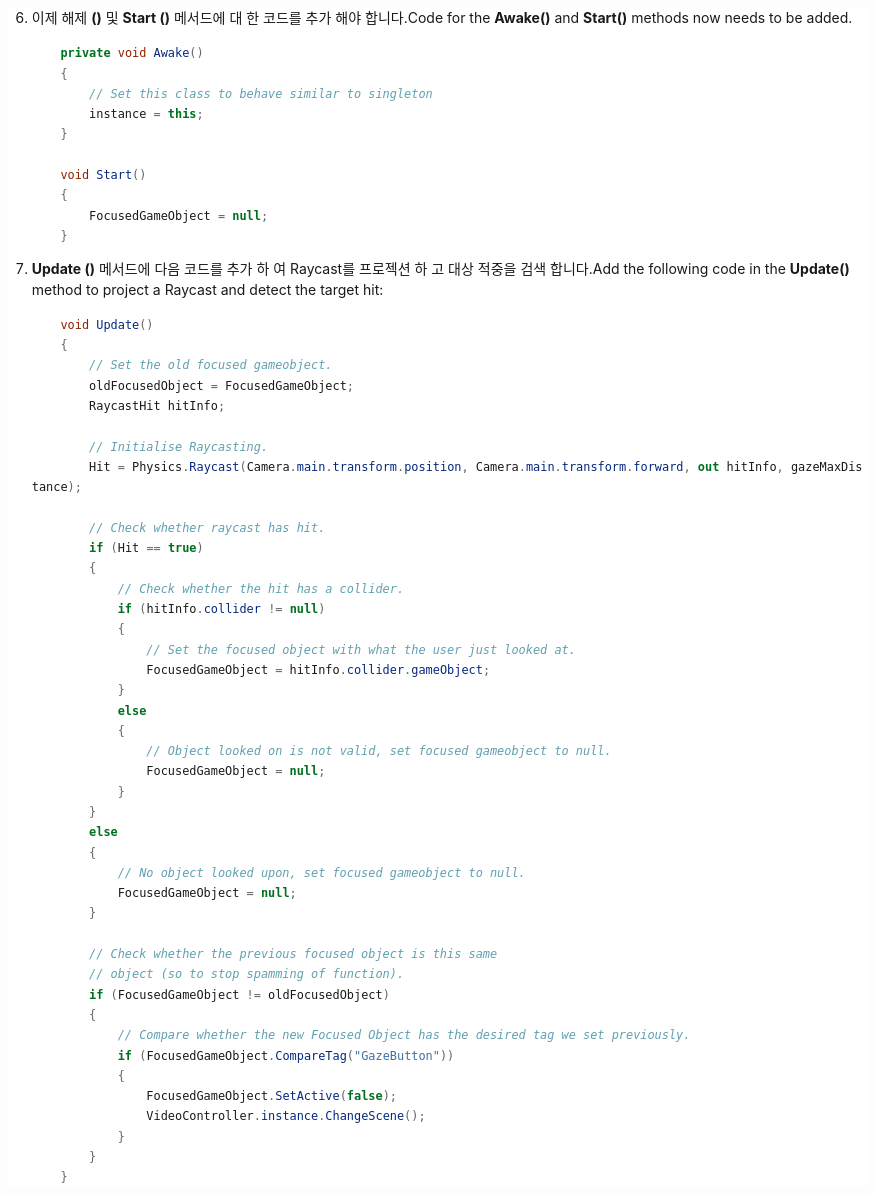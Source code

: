 6.  <span data-ttu-id="e5f43-411">이제 해제 **()** 및 **Start ()** 메서드에 대 한 코드를 추가 해야 합니다.</span><span class="sxs-lookup"><span data-stu-id="e5f43-411">Code for the **Awake()** and **Start()** methods now needs to be added.</span></span>

    ```csharp
        private void Awake()
        {
            // Set this class to behave similar to singleton 
            instance = this;
        }

        void Start()
        {
            FocusedGameObject = null;
        }
    ```

7.  <span data-ttu-id="e5f43-412">**Update ()** 메서드에 다음 코드를 추가 하 여 Raycast를 프로젝션 하 고 대상 적중을 검색 합니다.</span><span class="sxs-lookup"><span data-stu-id="e5f43-412">Add the following code in the **Update()** method to project a Raycast and detect the target hit:</span></span>

    ```csharp
        void Update()
        {
            // Set the old focused gameobject. 
            oldFocusedObject = FocusedGameObject;
            RaycastHit hitInfo;

            // Initialise Raycasting. 
            Hit = Physics.Raycast(Camera.main.transform.position, Camera.main.transform.forward, out hitInfo, gazeMaxDistance);

            // Check whether raycast has hit. 
            if (Hit == true)
            {
                // Check whether the hit has a collider. 
                if (hitInfo.collider != null)
                {
                    // Set the focused object with what the user just looked at. 
                    FocusedGameObject = hitInfo.collider.gameObject;
                }
                else
                {
                    // Object looked on is not valid, set focused gameobject to null. 
                    FocusedGameObject = null;
                }
            }
            else
            {
                // No object looked upon, set focused gameobject to null.
                FocusedGameObject = null;
            }

            // Check whether the previous focused object is this same 
            // object (so to stop spamming of function). 
            if (FocusedGameObject != oldFocusedObject)
            {
                // Compare whether the new Focused Object has the desired tag we set previously. 
                if (FocusedGameObject.CompareTag("GazeButton"))
                {
                    FocusedGameObject.SetActive(false);
                    VideoController.instance.ChangeScene();
                }
            }
        }
    ```
